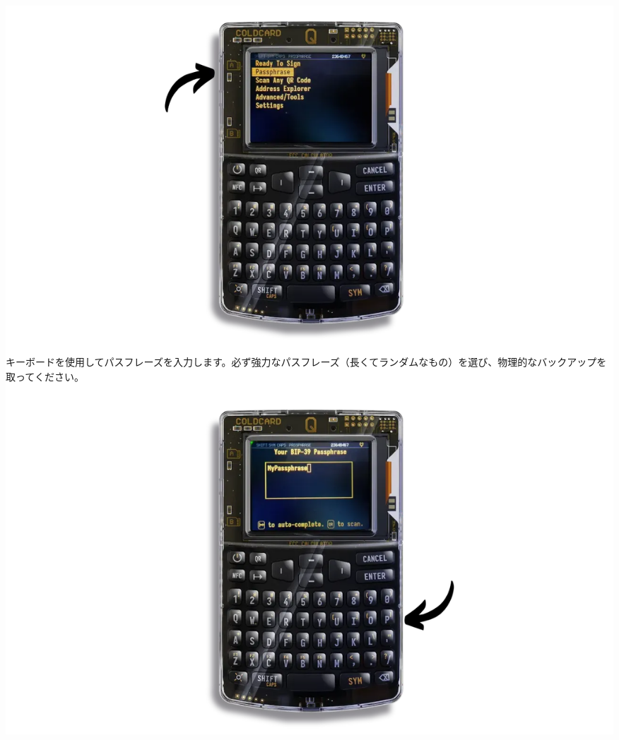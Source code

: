 ![CCQ](assets/fr/02.webp)

キーボードを使用してパスフレーズを入力します。必ず強力なパスフレーズ（長くてランダムなもの）を選び、物理的なバックアップを取ってください。

![CCQ](assets/fr/03.webp)
